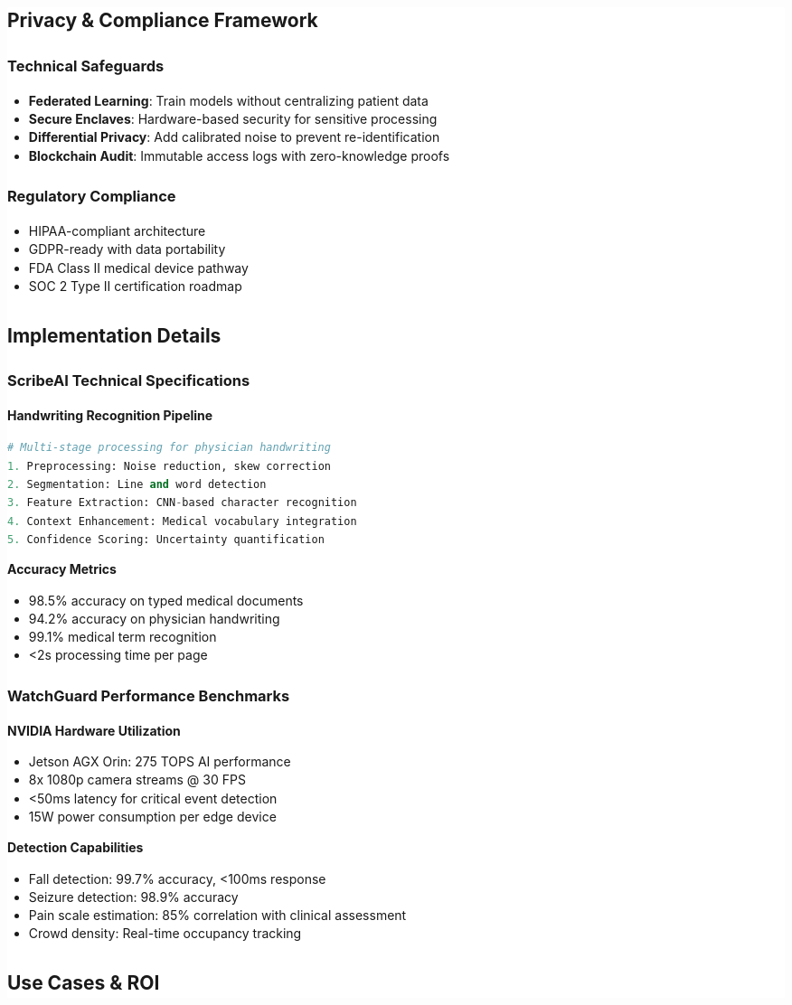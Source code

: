 ## Privacy & Compliance Framework

### Technical Safeguards
- **Federated Learning**: Train models without centralizing patient data
- **Secure Enclaves**: Hardware-based security for sensitive processing
- **Differential Privacy**: Add calibrated noise to prevent re-identification
- **Blockchain Audit**: Immutable access logs with zero-knowledge proofs

### Regulatory Compliance
- HIPAA-compliant architecture
- GDPR-ready with data portability
- FDA Class II medical device pathway
- SOC 2 Type II certification roadmap

## Implementation Details

### ScribeAI Technical Specifications

**Handwriting Recognition Pipeline**
```python
# Multi-stage processing for physician handwriting
1. Preprocessing: Noise reduction, skew correction
2. Segmentation: Line and word detection
3. Feature Extraction: CNN-based character recognition
4. Context Enhancement: Medical vocabulary integration
5. Confidence Scoring: Uncertainty quantification
```

**Accuracy Metrics**
- 98.5% accuracy on typed medical documents
- 94.2% accuracy on physician handwriting
- 99.1% medical term recognition
- <2s processing time per page

### WatchGuard Performance Benchmarks

**NVIDIA Hardware Utilization**
- Jetson AGX Orin: 275 TOPS AI performance
- 8x 1080p camera streams @ 30 FPS
- <50ms latency for critical event detection
- 15W power consumption per edge device

**Detection Capabilities**
- Fall detection: 99.7% accuracy, <100ms response
- Seizure detection: 98.9% accuracy
- Pain scale estimation: 85% correlation with clinical assessment
- Crowd density: Real-time occupancy tracking

## Use Cases & ROI
